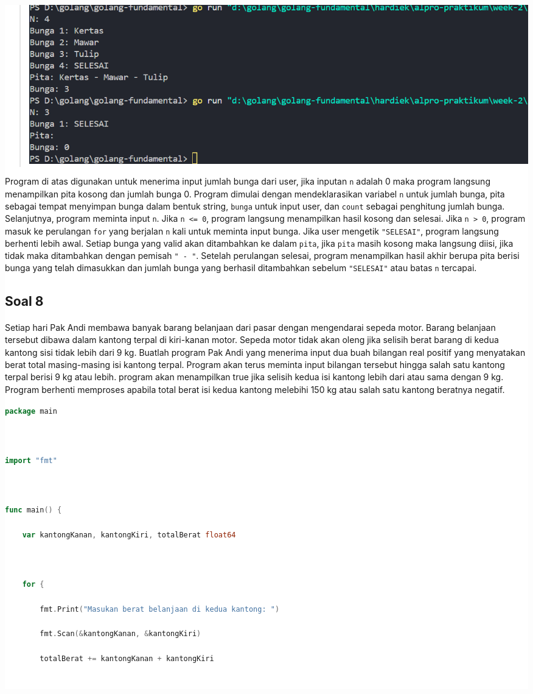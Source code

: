 >  ![](output/outputSoal_7.png)

Program di atas digunakan untuk menerima input jumlah bunga dari user, jika inputan `n` adalah 0 maka program langsung menampilkan pita kosong dan jumlah bunga 0. Program dimulai dengan mendeklarasikan variabel `n` untuk jumlah bunga, pita sebagai tempat menyimpan bunga dalam bentuk string, `bunga` untuk input user, dan `count` sebagai penghitung jumlah bunga.
Selanjutnya, program meminta input `n`. Jika `n <= 0`, program langsung menampilkan hasil kosong dan selesai. Jika `n > 0`, program masuk ke perulangan `for` yang berjalan `n` kali untuk meminta input bunga. Jika user mengetik `"SELESAI"`, program langsung berhenti lebih awal.
Setiap bunga yang valid akan ditambahkan ke dalam `pita`, jika `pita` masih kosong maka langsung diisi, jika tidak maka ditambahkan dengan pemisah `" - "`. Setelah perulangan selesai, program menampilkan hasil akhir berupa pita berisi bunga yang telah dimasukkan dan jumlah bunga yang berhasil ditambahkan sebelum `"SELESAI"` atau batas `n` tercapai.


## Soal 8

Setiap hari Pak Andi membawa banyak barang belanjaan dari pasar dengan mengendarai sepeda motor. Barang belanjaan tersebut dibawa dalam kantong terpal di kiri-kanan motor. Sepeda motor tidak akan oleng jika selisih berat barang di kedua kantong sisi tidak lebih dari 9 kg. Buatlah program Pak Andi yang menerima input dua buah bilangan real positif yang menyatakan berat total masing-masing isi kantong terpal. Program akan terus meminta input bilangan tersebut hingga salah satu kantong terpal berisi 9 kg atau lebih. program akan menampilkan true jika selisih kedua isi kantong lebih dari atau sama dengan 9 kg. Program berhenti memproses apabila total berat isi kedua kantong melebihi 150 kg atau salah satu kantong beratnya negatif.

```go
package main

  

import "fmt"

  

func main() {

    var kantongKanan, kantongKiri, totalBerat float64

  

    for {

        fmt.Print("Masukan berat belanjaan di kedua kantong: ")

        fmt.Scan(&kantongKanan, &kantongKiri)

        totalBerat += kantongKanan + kantongKiri

  

```